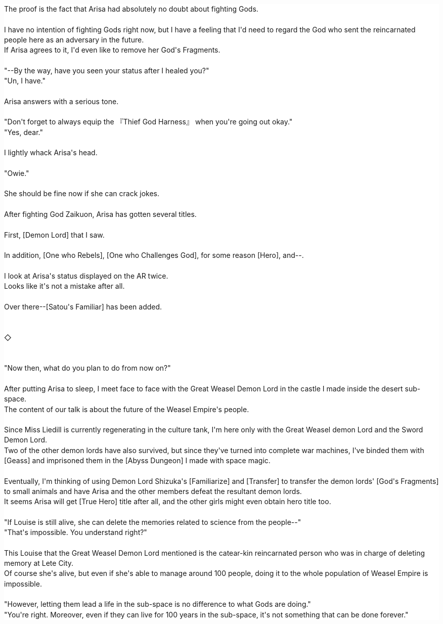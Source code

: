 The proof is the fact that Arisa had absolutely no doubt about fighting Gods.<br/>
<br/>
I have no intention of fighting Gods right now, but I have a feeling that I'd need to regard the God who sent the reincarnated people here as an adversary in the future.<br/>
If Arisa agrees to it, I'd even like to remove her God's Fragments.<br/>
<br/>
"--By the way, have you seen your status after I healed you?"<br/>
"Un, I have."<br/>
<br/>
Arisa answers with a serious tone.<br/>
<br/>
"Don't forget to always equip the 『Thief God Harness』 when you're going out okay."<br/>
"Yes, dear."<br/>
<br/>
I lightly whack Arisa's head.<br/>
<br/>
"Owie."<br/>
<br/>
She should be fine now if she can crack jokes.<br/>
<br/>
After fighting God Zaikuon, Arisa has gotten several titles.<br/>
<br/>
First, [Demon Lord] that I saw.<br/>
<br/>
In addition, [One who Rebels], [One who Challenges God], for some reason [Hero], and--.<br/>
<br/>
I look at Arisa's status displayed on the AR twice.<br/>
Looks like it's not a mistake after all.<br/>
<br/>
Over there--[Satou's Familiar] has been added.<br/>
<br/>
<br/>
◇<br/>
<br/>
<br/>
"Now then, what do you plan to do from now on?"<br/>
<br/>
After putting Arisa to sleep, I meet face to face with the Great Weasel Demon Lord in the castle I made inside the desert sub-space.<br/>
The content of our talk is about the future of the Weasel Empire's people.<br/>
<br/>
Since Miss Liedill is currently regenerating in the culture tank, I'm here only with the Great Weasel demon Lord and the Sword Demon Lord.<br/>
Two of the other demon lords have also survived, but since they've turned into complete war machines, I've binded them with [Geass] and imprisoned them in the [Abyss Dungeon] I made with space magic.<br/>
<br/>
Eventually, I'm thinking of using Demon Lord Shizuka's [Familiarize] and [Transfer] to transfer the demon lords' [God's Fragments] to small animals and have Arisa and the other members defeat the resultant demon lords.<br/>
It seems Arisa will get [True Hero] title after all, and the other girls might even obtain hero title too.<br/>
<br/>
"If Louise is still alive, she can delete the memories related to science from the people--"<br/>
"That's impossible. You understand right?"<br/>
<br/>
This Louise that the Great Weasel Demon Lord mentioned is the catear-kin reincarnated person who was in charge of deleting memory at Lete City.<br/>
Of course she's alive, but even if she's able to manage around 100 people, doing it to the whole population of Weasel Empire is impossible.<br/>
<br/>
"However, letting them lead a life in the sub-space is no difference to what Gods are doing."<br/>
"You're right. Moreover, even if they can live for 100 years in the sub-space, it's not something that can be done forever."<br/>